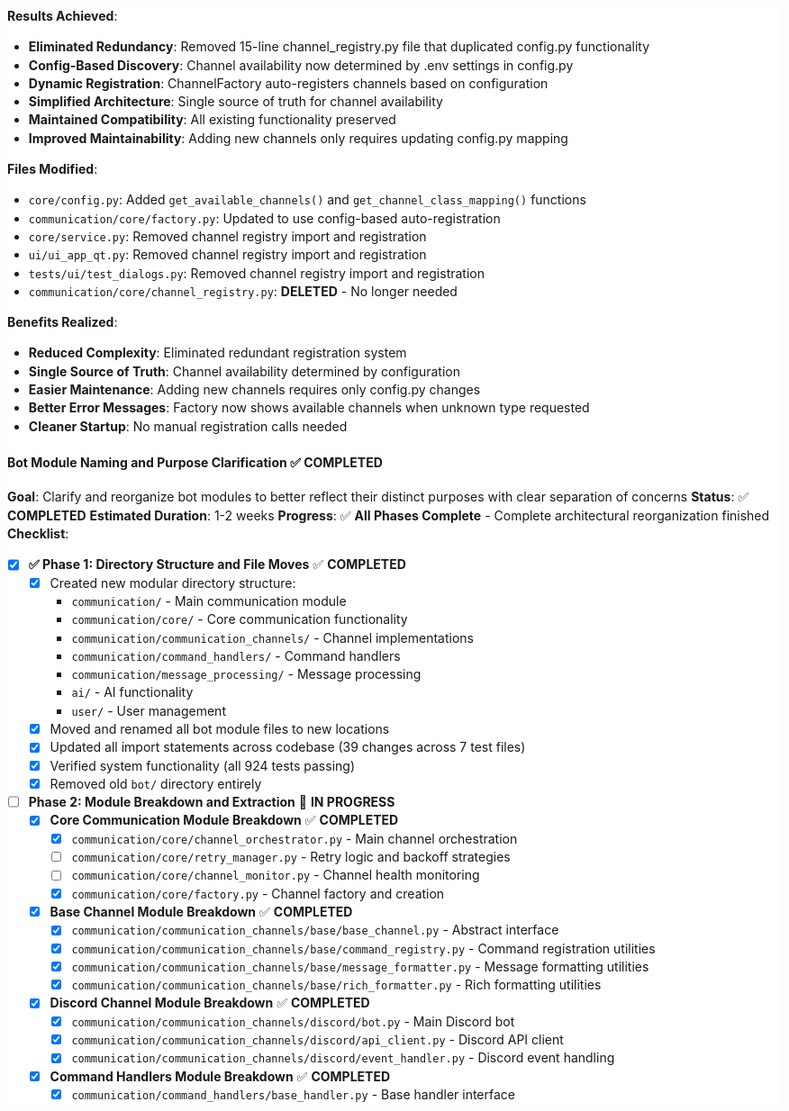 **Results Achieved**:
- **Eliminated Redundancy**: Removed 15-line channel_registry.py file that duplicated config.py functionality
- **Config-Based Discovery**: Channel availability now determined by .env settings in config.py
- **Dynamic Registration**: ChannelFactory auto-registers channels based on configuration
- **Simplified Architecture**: Single source of truth for channel availability
- **Maintained Compatibility**: All existing functionality preserved
- **Improved Maintainability**: Adding new channels only requires updating config.py mapping

**Files Modified**:
 - `core/config.py`: Added `get_available_channels()` and `get_channel_class_mapping()` functions
 - `communication/core/factory.py`: Updated to use config-based auto-registration
 - `core/service.py`: Removed channel registry import and registration
 - `ui/ui_app_qt.py`: Removed channel registry import and registration
 - `tests/ui/test_dialogs.py`: Removed channel registry import and registration
 - `communication/core/channel_registry.py`: **DELETED** - No longer needed

**Benefits Realized**:
- **Reduced Complexity**: Eliminated redundant registration system
- **Single Source of Truth**: Channel availability determined by configuration
- **Easier Maintenance**: Adding new channels requires only config.py changes
- **Better Error Messages**: Factory now shows available channels when unknown type requested
- **Cleaner Startup**: No manual registration calls needed

#### **Bot Module Naming and Purpose Clarification** ✅ **COMPLETED**
**Goal**: Clarify and reorganize bot modules to better reflect their distinct purposes with clear separation of concerns
**Status**: ✅ **COMPLETED**
**Estimated Duration**: 1-2 weeks
**Progress**: ✅ **All Phases Complete** - Complete architectural reorganization finished
**Checklist**:
- [x] **✅ Phase 1: Directory Structure and File Moves** ✅ **COMPLETED**
  - [x] Created new modular directory structure:
    - `communication/` - Main communication module
    - `communication/core/` - Core communication functionality
    - `communication/communication_channels/` - Channel implementations
    - `communication/command_handlers/` - Command handlers
    - `communication/message_processing/` - Message processing
    - `ai/` - AI functionality
    - `user/` - User management
  - [x] Moved and renamed all bot module files to new locations
  - [x] Updated all import statements across codebase (39 changes across 7 test files)
  - [x] Verified system functionality (all 924 tests passing)
  - [x] Removed old `bot/` directory entirely

- [ ] **Phase 2: Module Breakdown and Extraction** 🔄 **IN PROGRESS**
  - [x] **Core Communication Module Breakdown** ✅ **COMPLETED**
    - [x] `communication/core/channel_orchestrator.py` - Main channel orchestration
    - [ ] `communication/core/retry_manager.py` - Retry logic and backoff strategies
    - [ ] `communication/core/channel_monitor.py` - Channel health monitoring
    - [x] `communication/core/factory.py` - Channel factory and creation
  - [x] **Base Channel Module Breakdown** ✅ **COMPLETED**
    - [x] `communication/communication_channels/base/base_channel.py` - Abstract interface
    - [x] `communication/communication_channels/base/command_registry.py` - Command registration utilities
    - [x] `communication/communication_channels/base/message_formatter.py` - Message formatting utilities
    - [x] `communication/communication_channels/base/rich_formatter.py` - Rich formatting utilities
  - [x] **Discord Channel Module Breakdown** ✅ **COMPLETED**
    - [x] `communication/communication_channels/discord/bot.py` - Main Discord bot
    - [x] `communication/communication_channels/discord/api_client.py` - Discord API client
    - [x] `communication/communication_channels/discord/event_handler.py` - Discord event handling
  - [x] **Command Handlers Module Breakdown** ✅ **COMPLETED**
    - [x] `communication/command_handlers/base_handler.py` - Base handler interface